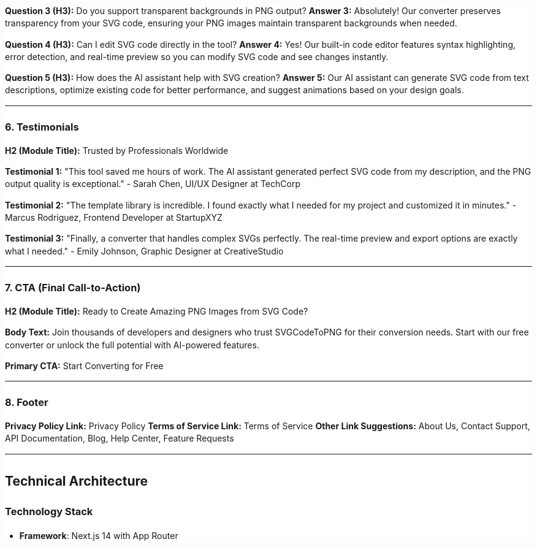 **Question 3 (H3):** Do you support transparent backgrounds in PNG output?
**Answer 3:** Absolutely! Our converter preserves transparency from your SVG code, ensuring your PNG images maintain transparent backgrounds when needed.

**Question 4 (H3):** Can I edit SVG code directly in the tool?
**Answer 4:** Yes! Our built-in code editor features syntax highlighting, error detection, and real-time preview so you can modify SVG code and see changes instantly.

**Question 5 (H3):** How does the AI assistant help with SVG creation?
**Answer 5:** Our AI assistant can generate SVG code from text descriptions, optimize existing code for better performance, and suggest animations based on your design goals.

***

### 6. Testimonials

**H2 (Module Title):** Trusted by Professionals Worldwide

**Testimonial 1:** "This tool saved me hours of work. The AI assistant generated perfect SVG code from my description, and the PNG output quality is exceptional." - Sarah Chen, UI/UX Designer at TechCorp

**Testimonial 2:** "The template library is incredible. I found exactly what I needed for my project and customized it in minutes." - Marcus Rodriguez, Frontend Developer at StartupXYZ

**Testimonial 3:** "Finally, a converter that handles complex SVGs perfectly. The real-time preview and export options are exactly what I needed." - Emily Johnson, Graphic Designer at CreativeStudio

***

### 7. CTA (Final Call-to-Action)

**H2 (Module Title):** Ready to Create Amazing PNG Images from SVG Code?

**Body Text:** Join thousands of developers and designers who trust SVGCodeToPNG for their conversion needs. Start with our free converter or unlock the full potential with AI-powered features.

**Primary CTA:** Start Converting for Free

***

### 8. Footer

**Privacy Policy Link:** Privacy Policy
**Terms of Service Link:** Terms of Service
**Other Link Suggestions:** About Us, Contact Support, API Documentation, Blog, Help Center, Feature Requests

***

## Technical Architecture

### Technology Stack

* **Framework**: Next.js 14 with App Router
